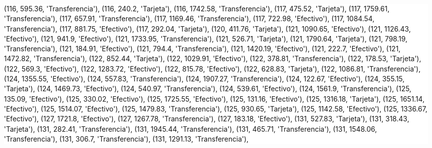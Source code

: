 (116, 595.36, 'Transferencia'),
(116, 240.2, 'Tarjeta'),
(116, 1742.58, 'Transferencia'),
(117, 475.52, 'Tarjeta'),
(117, 1759.61, 'Transferencia'),
(117, 657.91, 'Transferencia'),
(117, 1169.46, 'Transferencia'),
(117, 722.98, 'Efectivo'),
(117, 1084.54, 'Transferencia'),
(117, 881.75, 'Efectivo'),
(117, 292.04, 'Tarjeta'),
(120, 411.76, 'Tarjeta'),
(121, 1090.65, 'Efectivo'),
(121, 1126.43, 'Efectivo'),
(121, 941.9, 'Efectivo'),
(121, 1733.95, 'Transferencia'),
(121, 526.71, 'Tarjeta'),
(121, 1790.64, 'Tarjeta'),
(121, 798.19, 'Transferencia'),
(121, 184.91, 'Efectivo'),
(121, 794.4, 'Transferencia'),
(121, 1420.19, 'Efectivo'),
(121, 222.7, 'Efectivo'),
(121, 1472.82, 'Transferencia'),
(122, 852.44, 'Tarjeta'),
(122, 1029.91, 'Efectivo'),
(122, 378.81, 'Transferencia'),
(122, 178.53, 'Tarjeta'),
(122, 569.3, 'Efectivo'),
(122, 1283.72, 'Efectivo'),
(122, 815.78, 'Efectivo'),
(122, 628.83, 'Tarjeta'),
(122, 1086.81, 'Transferencia'),
(124, 1355.55, 'Efectivo'),
(124, 557.83, 'Transferencia'),
(124, 1907.27, 'Transferencia'),
(124, 122.67, 'Efectivo'),
(124, 355.15, 'Tarjeta'),
(124, 1469.73, 'Efectivo'),
(124, 540.97, 'Transferencia'),
(124, 539.61, 'Efectivo'),
(124, 1561.9, 'Transferencia'),
(125, 135.09, 'Efectivo'),
(125, 330.02, 'Efectivo'),
(125, 1725.55, 'Efectivo'),
(125, 131.16, 'Efectivo'),
(125, 1316.18, 'Tarjeta'),
(125, 1651.14, 'Efectivo'),
(125, 1514.07, 'Efectivo'),
(125, 1479.83, 'Transferencia'),
(125, 930.65, 'Tarjeta'),
(125, 1142.58, 'Efectivo'),
(125, 1336.67, 'Efectivo'),
(127, 1721.8, 'Efectivo'),
(127, 1267.78, 'Transferencia'),
(127, 183.18, 'Efectivo'),
(131, 527.83, 'Tarjeta'),
(131, 318.43, 'Tarjeta'),
(131, 282.41, 'Transferencia'),
(131, 1945.44, 'Transferencia'),
(131, 465.71, 'Transferencia'),
(131, 1548.06, 'Transferencia'),
(131, 306.7, 'Transferencia'),
(131, 1291.13, 'Transferencia'),